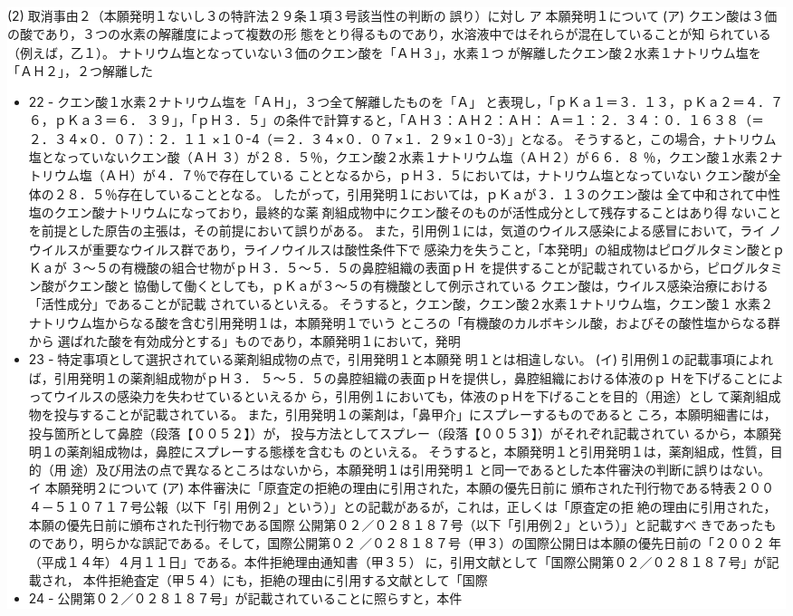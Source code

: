 (2) 取消事由２（本願発明１ないし３の特許法２９条１項３号該当性の判断の
誤り）に対し 
ア 本願発明１について 
(ア) クエン酸は３価の酸であり，３つの水素の解離度によって複数の形
態をとり得るものであり，水溶液中ではそれらが混在していることが知
られている（例えば，乙１）。 
 ナトリウム塩となっていない３価のクエン酸を「ＡＨ３」，水素１つ
が解離したクエン酸２水素１ナトリウム塩を「ＡＨ２」，２つ解離した
- 22 - 
クエン酸１水素２ナトリウム塩を「ＡＨ」，３つ全て解離したものを「Ａ」
と表現し，「ｐＫａ１＝３．１３，ｐＫａ２＝４．７６，ｐＫａ３＝６．
３９」，「ｐＨ３．５」の条件で計算すると，「ＡＨ３：ＡＨ２：ＡＨ：
Ａ＝１：２．３４：０．１６３８（＝２．３４×０．０７）：２．１１
×１０-4（＝２．３４×０．０７×１．２９×１０-3）」となる。 
 そうすると，この場合，ナトリウム塩となっていないクエン酸（ＡＨ
３）が２８．５％，クエン酸２水素１ナトリウム塩（ＡＨ２）が６６．８
％，クエン酸１水素２ナトリウム塩（ＡＨ）が４．７％で存在している
こととなるから，ｐＨ３．５においては，ナトリウム塩となっていない
クエン酸が全体の２８．５％存在していることとなる。 
 したがって，引用発明１においては，ｐＫａが３．１３のクエン酸は
全て中和されて中性塩のクエン酸ナトリウムになっており，最終的な薬
剤組成物中にクエン酸そのものが活性成分として残存することはあり得
ないことを前提とした原告の主張は，その前提において誤りがある。 
 また，引用例１には，気道のウイルス感染による感冒において，ライ
ノウイルスが重要なウイルス群であり，ライノウイルスは酸性条件下で
感染力を失うこと，「本発明」の組成物はピログルタミン酸とｐＫａが
３～５の有機酸の組合せ物がｐＨ３．５～５．５の鼻腔組織の表面ｐＨ
を提供することが記載されているから，ピログルタミン酸がクエン酸と
協働して働くとしても，ｐＫａが３～５の有機酸として例示されている
クエン酸は，ウイルス感染治療における「活性成分」であることが記載
されているといえる。 
 そうすると，クエン酸，クエン酸２水素１ナトリウム塩，クエン酸１
水素２ナトリウム塩からなる酸を含む引用発明１は，本願発明１でいう
ところの「有機酸のカルボキシル酸，およびその酸性塩からなる群から
選ばれた酸を有効成分とする」ものであり，本願発明１において，発明
- 23 - 
特定事項として選択されている薬剤組成物の点で，引用発明１と本願発
明１とは相違しない。 
(イ) 引用例１の記載事項によれば，引用発明１の薬剤組成物がｐＨ３．
５～５．５の鼻腔組織の表面ｐＨを提供し，鼻腔組織における体液のｐ
Ｈを下げることによってウイルスの感染力を失わせているといえるか
ら，引用例１においても，体液のｐＨを下げることを目的（用途）とし
て薬剤組成物を投与することが記載されている。 
 また，引用発明１の薬剤は，「鼻甲介」にスプレーするものであると
ころ，本願明細書には，投与箇所として鼻腔（段落【００５２】）が，
投与方法としてスプレー（段落【００５３】）がそれぞれ記載されてい
るから，本願発明１の薬剤組成物は，鼻腔にスプレーする態様を含むも
のといえる。 
 そうすると，本願発明１と引用発明１は，薬剤組成，性質，目的（用
途）及び用法の点で異なるところはないから，本願発明１は引用発明１
と同一であるとした本件審決の判断に誤りはない。 
イ 本願発明２について 
(ア) 本件審決に「原査定の拒絶の理由に引用された，本願の優先日前に
頒布された刊行物である特表２００４－５１０７１７号公報（以下「引
用例２」という）」との記載があるが，これは，正しくは「原査定の拒
絶の理由に引用された，本願の優先日前に頒布された刊行物である国際
公開第０２／０２８１８７号（以下「引用例２」という）」と記載すべ
きであったものであり，明らかな誤記である。そして，国際公開第０２
／０２８１８７号（甲３）の国際公開日は本願の優先日前の「２００２
年（平成１４年）４月１１日」である。本件拒絶理由通知書（甲３５）
に，引用文献として「国際公開第０２／０２８１８７号」が記載され，
本件拒絶査定（甲５４）にも，拒絶の理由に引用する文献として「国際
- 24 - 
公開第０２／０２８１８７号」が記載されていることに照らすと，本件